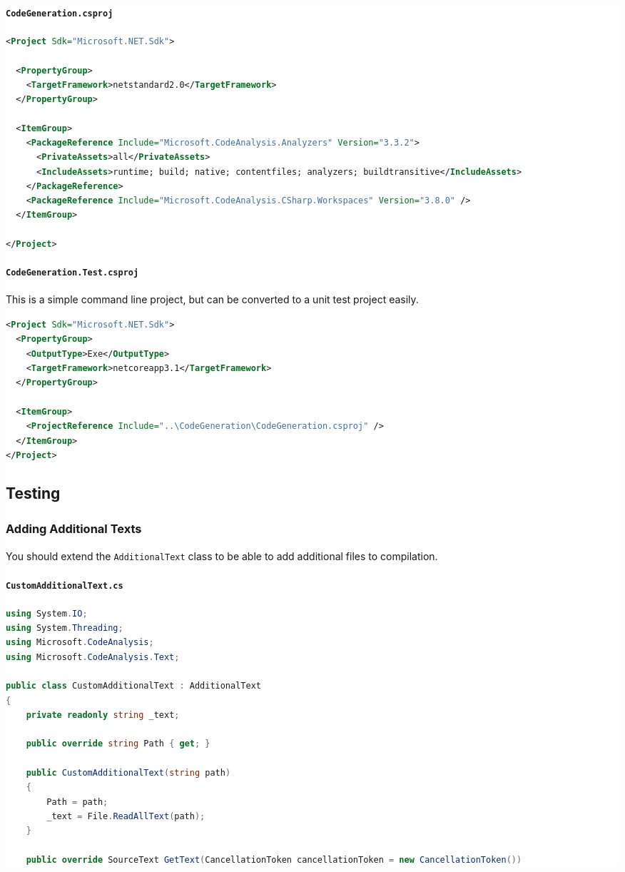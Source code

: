 #### **`CodeGeneration.csproj`**

```xml
<Project Sdk="Microsoft.NET.Sdk">

  <PropertyGroup>
    <TargetFramework>netstandard2.0</TargetFramework>
  </PropertyGroup>

  <ItemGroup>
    <PackageReference Include="Microsoft.CodeAnalysis.Analyzers" Version="3.3.2">
      <PrivateAssets>all</PrivateAssets>
      <IncludeAssets>runtime; build; native; contentfiles; analyzers; buildtransitive</IncludeAssets>
    </PackageReference>
    <PackageReference Include="Microsoft.CodeAnalysis.CSharp.Workspaces" Version="3.8.0" />
  </ItemGroup>

</Project>
```

#### **`CodeGeneration.Test.csproj`**

This is a simple command line project, but can be converted to a unit test project easily.

```xml
<Project Sdk="Microsoft.NET.Sdk">
  <PropertyGroup>
    <OutputType>Exe</OutputType>
    <TargetFramework>netcoreapp3.1</TargetFramework>
  </PropertyGroup>

  <ItemGroup>
    <ProjectReference Include="..\CodeGeneration\CodeGeneration.csproj" />
  </ItemGroup>
</Project>
```

## Testing

### Adding Additional Texts

You should extend the `AdditionalText` class to be able to add additional files to compilation.

#### **`CustomAdditionalText.cs`**

```c#
using System.IO;
using System.Threading;
using Microsoft.CodeAnalysis;
using Microsoft.CodeAnalysis.Text;

public class CustomAdditionalText : AdditionalText
{
    private readonly string _text;

    public override string Path { get; }

    public CustomAdditionalText(string path)
    {
        Path = path;
        _text = File.ReadAllText(path);
    }

    public override SourceText GetText(CancellationToken cancellationToken = new CancellationToken())
```